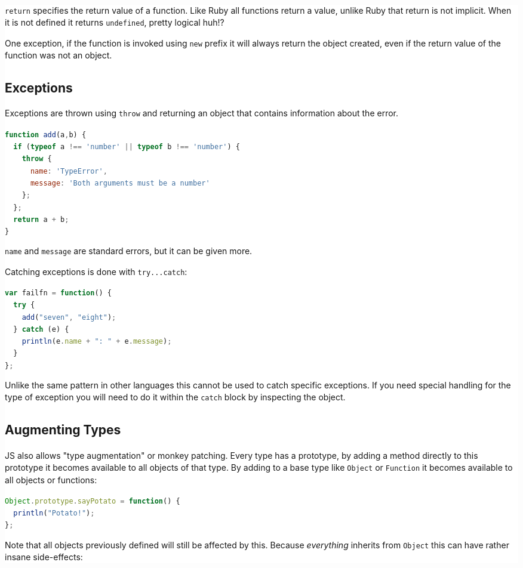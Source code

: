 `return` specifies the return value of a function. Like Ruby all functions return a value, unlike Ruby that return is not implicit. When it is not defined it returns `undefined`, pretty logical huh!?

One exception, if the function is invoked using `new` prefix it will always return the object created, even if the return value of the function was not an object.


## Exceptions

Exceptions are thrown using `throw` and returning an object that contains information about the error.

```javascript
function add(a,b) {
  if (typeof a !== 'number' || typeof b !== 'number') {
    throw {
      name: 'TypeError',
      message: 'Both arguments must be a number'
    };
  };
  return a + b;
}
```

`name` and `message` are standard errors, but it can be given more.

Catching exceptions is done with `try...catch`:

```javascript
var failfn = function() {
  try {
    add("seven", "eight");
  } catch (e) {
    println(e.name + ": " + e.message);
  }
};
```

Unlike the same pattern in other languages this cannot be used to catch specific exceptions. If you need special handling for the type of exception you will need to do it within the `catch` block by inspecting the object.

## Augmenting Types

JS also allows "type augmentation" or monkey patching. Every type has a prototype, by adding a method directly to this prototype it becomes available to all objects of that type. By adding to a base type like `Object` or `Function` it becomes available to all objects or functions:

```javascript
Object.prototype.sayPotato = function() {
  println("Potato!");
};
```

Note that all objects previously defined will still be affected by this. Because *everything* inherits from `Object` this can have rather insane side-effects:
